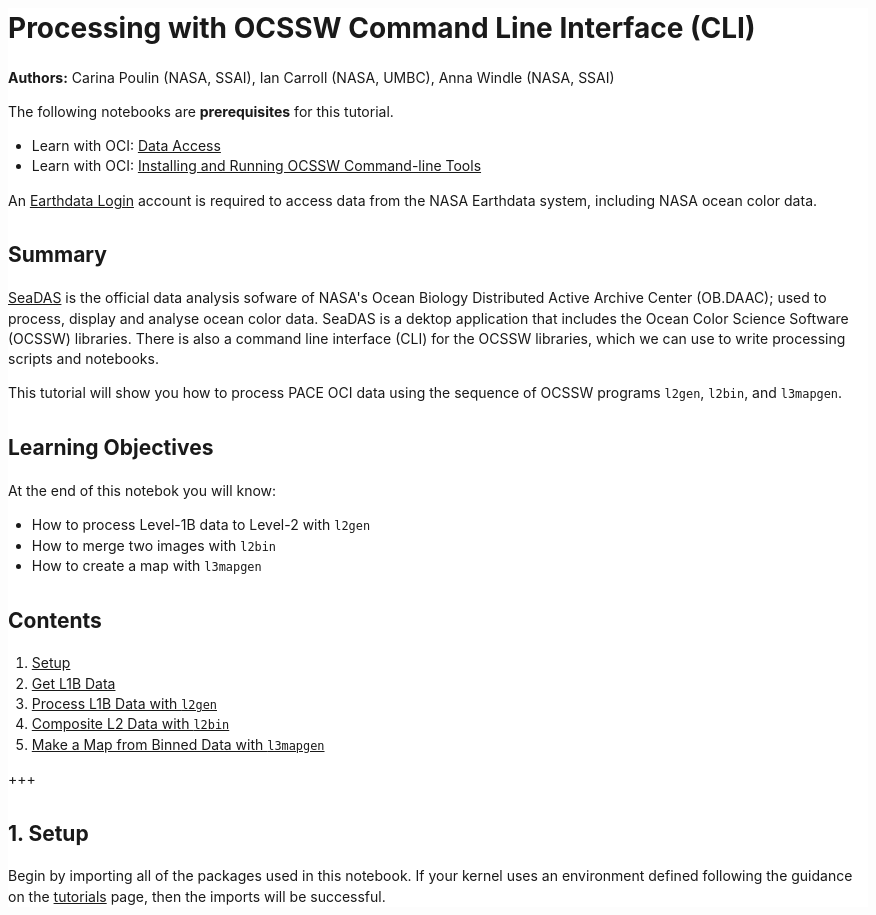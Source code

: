 # Processing with OCSSW Command Line Interface (CLI)

**Authors:** Carina Poulin (NASA, SSAI), Ian Carroll (NASA, UMBC), Anna Windle (NASA, SSAI)

<div class="alert alert-success" role="alert">

The following notebooks are **prerequisites** for this tutorial.

- Learn with OCI: [Data Access][oci-data-access]
- Learn with OCI: [Installing and Running OCSSW Command-line Tools][ocssw_install]

</div>

<div class="alert alert-info" role="alert">

An [Earthdata Login][edl] account is required to access data from the NASA Earthdata system, including NASA ocean color data.

</div>

[edl]: https://urs.earthdata.nasa.gov/
[oci-data-access]: https://oceancolor.gsfc.nasa.gov/resources/docs/tutorials/notebooks/oci_data_access/
[ocssw_install]: https://oceancolor.gsfc.nasa.gov/resources/docs/tutorials/notebooks/oci_ocssw_install/

## Summary

[SeaDAS][seadas] is the official data analysis sofware of NASA's Ocean Biology Distributed Active Archive Center (OB.DAAC); used to process, display and analyse ocean color data. SeaDAS is a dektop application that includes the Ocean Color Science Software (OCSSW) libraries. There is also a command line interface (CLI) for the OCSSW libraries, which we can use to write processing scripts and notebooks.

This tutorial will show you how to process PACE OCI data using the sequence of OCSSW programs `l2gen`, `l2bin`, and `l3mapgen`.

[seadas]: https://seadas.gsfc.nasa.gov/

## Learning Objectives

At the end of this notebok you will know:
* How to process Level-1B data to Level-2 with `l2gen`
* How to merge two images with `l2bin`
* How to create a map with `l3mapgen`

## Contents

1. [Setup](#1.-Setup)
2. [Get L1B Data](#2.-Get-L1B-Data)
3. [Process L1B Data with `l2gen`](#3.-Process-L1B-Data-with-l2gen)
4. [Composite L2 Data with `l2bin`](#4.-Composite-L2-Data-with-l2bin)
5. [Make a Map from Binned Data with `l3mapgen`](#5.-Make-a-Map-from-Binned-Data-with-l3mapgen)

+++

## 1. Setup

Begin by importing all of the packages used in this notebook. If your kernel uses an environment defined following the guidance on the [tutorials] page, then the imports will be successful.


[tutorials]: https://oceancolor.gsfc.nasa.gov/resources/docs/tutorials/
[magic]: https://ipython.readthedocs.io/en/stable/interactive/magics.html#built-in-magic-commands